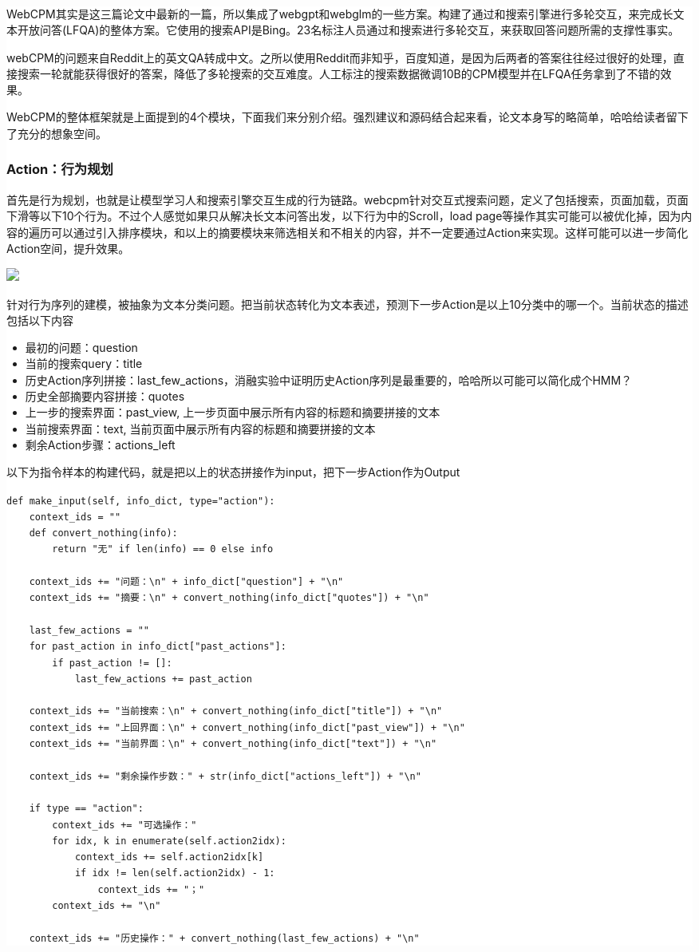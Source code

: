 WebCPM其实是这三篇论文中最新的一篇，所以集成了webgpt和webglm的一些方案。构建了通过和搜索引擎进行多轮交互，来完成长文本开放问答(LFQA)的整体方案。它使用的搜索API是Bing。23名标注人员通过和搜索进行多轮交互，来获取回答问题所需的支撑性事实。

webCPM的问题来自Reddit上的英文QA转成中文。之所以使用Reddit而非知乎，百度知道，是因为后两者的答案往往经过很好的处理，直接搜索一轮就能获得很好的答案，降低了多轮搜索的交互难度。人工标注的搜索数据微调10B的CPM模型并在LFQA任务拿到了不错的效果。

WebCPM的整体框架就是上面提到的4个模块，下面我们来分别介绍。强烈建议和源码结合起来看，论文本身写的略简单，哈哈给读者留下了充分的想象空间。

### Action：行为规划

首先是行为规划，也就是让模型学习人和搜索引擎交互生成的行为链路。webcpm针对交互式搜索问题，定义了包括搜索，页面加载，页面下滑等以下10个行为。不过个人感觉如果只从解决长文本问答出发，以下行为中的Scroll，load page等操作其实可能可以被优化掉，因为内容的遍历可以通过引入排序模块，和以上的摘要模块来筛选相关和不相关的内容，并不一定要通过Action来实现。这样可能可以进一步简化Action空间，提升效果。

![](https://img2023.cnblogs.com/blog/1326688/202309/1326688-20230901202552275-415871991.png)

针对行为序列的建模，被抽象为文本分类问题。把当前状态转化为文本表述，预测下一步Action是以上10分类中的哪一个。当前状态的描述包括以下内容

*   最初的问题：question
*   当前的搜索query：title
*   历史Action序列拼接：last\_few\_actions，消融实验中证明历史Action序列是最重要的，哈哈所以可能可以简化成个HMM？
*   历史全部摘要内容拼接：quotes
*   上一步的搜索界面：past\_view, 上一步页面中展示所有内容的标题和摘要拼接的文本
*   当前搜索界面：text, 当前页面中展示所有内容的标题和摘要拼接的文本
*   剩余Action步骤：actions\_left

以下为指令样本的构建代码，就是把以上的状态拼接作为input，把下一步Action作为Output

    def make_input(self, info_dict, type="action"):
        context_ids = ""
        def convert_nothing(info):
            return "无" if len(info) == 0 else info
    
        context_ids += "问题：\n" + info_dict["question"] + "\n"
        context_ids += "摘要：\n" + convert_nothing(info_dict["quotes"]) + "\n"
    
        last_few_actions = ""
        for past_action in info_dict["past_actions"]:
            if past_action != []:
                last_few_actions += past_action
    
        context_ids += "当前搜索：\n" + convert_nothing(info_dict["title"]) + "\n"
        context_ids += "上回界面：\n" + convert_nothing(info_dict["past_view"]) + "\n"
        context_ids += "当前界面：\n" + convert_nothing(info_dict["text"]) + "\n"
    
        context_ids += "剩余操作步数：" + str(info_dict["actions_left"]) + "\n"
    
        if type == "action":
            context_ids += "可选操作："
            for idx, k in enumerate(self.action2idx):
                context_ids += self.action2idx[k]
                if idx != len(self.action2idx) - 1:
                    context_ids += "；"
            context_ids += "\n"
    
        context_ids += "历史操作：" + convert_nothing(last_few_actions) + "\n"
    
